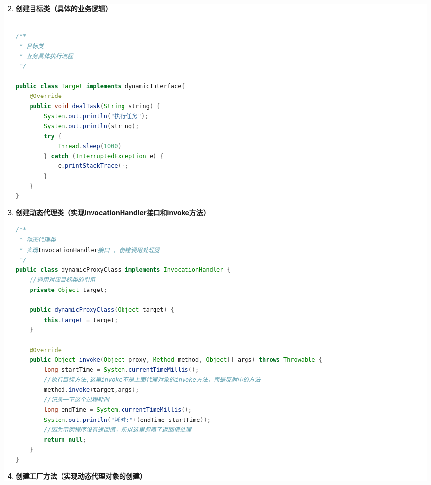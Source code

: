 2. **创建目标类（具体的业务逻辑）**

   ```java
   
   /**
    * 目标类
    * 业务具体执行流程
    */
   
   public class Target implements dynamicInterface{
       @Override
       public void dealTask(String string) {
           System.out.println("执行任务");
           System.out.println(string);
           try {
               Thread.sleep(1000);
           } catch (InterruptedException e) {
               e.printStackTrace();
           }
       }
   }
   ```

3. **创建动态代理类（实现InvocationHandler接口和invoke方法）**

   ```java
   /**
    * 动态代理类
    * 实现InvocationHandler接口 ，创建调用处理器
    */
   public class dynamicProxyClass implements InvocationHandler {
       //调用对应目标类的引用
       private Object target;
   
       public dynamicProxyClass(Object target) {
           this.target = target;
       }
   
       @Override
       public Object invoke(Object proxy, Method method, Object[] args) throws Throwable {
           long startTime = System.currentTimeMillis();
           //执行目标方法,这里invoke不是上面代理对象的invoke方法，而是反射中的方法
           method.invoke(target,args);
           //记录一下这个过程耗时
           long endTime = System.currentTimeMillis();
           System.out.println("耗时:"+(endTime-startTime));
           //因为示例程序没有返回值，所以这里忽略了返回值处理
           return null;
       }
   }
   ```

4. **创建工厂方法（实现动态代理对象的创建）**
